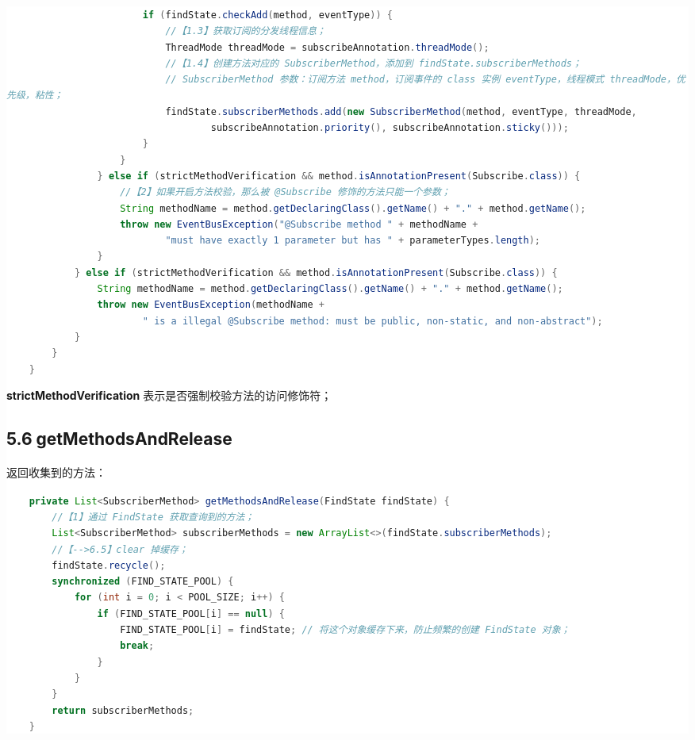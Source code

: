 ```java
                        if (findState.checkAdd(method, eventType)) {
                            //【1.3】获取订阅的分发线程信息；
                            ThreadMode threadMode = subscribeAnnotation.threadMode();
                            //【1.4】创建方法对应的 SubscriberMethod，添加到 findState.subscriberMethods；
                            // SubscriberMethod 参数：订阅方法 method，订阅事件的 class 实例 eventType，线程模式 threadMode，优先级，粘性；
                            findState.subscriberMethods.add(new SubscriberMethod(method, eventType, threadMode,
                                    subscribeAnnotation.priority(), subscribeAnnotation.sticky()));
                        }
                    }
                } else if (strictMethodVerification && method.isAnnotationPresent(Subscribe.class)) {
                    //【2】如果开启方法校验，那么被 @Subscribe 修饰的方法只能一个参数；
                    String methodName = method.getDeclaringClass().getName() + "." + method.getName();
                    throw new EventBusException("@Subscribe method " + methodName +
                            "must have exactly 1 parameter but has " + parameterTypes.length);
                }
            } else if (strictMethodVerification && method.isAnnotationPresent(Subscribe.class)) {
                String methodName = method.getDeclaringClass().getName() + "." + method.getName();
                throw new EventBusException(methodName +
                        " is a illegal @Subscribe method: must be public, non-static, and non-abstract");
            }
        }
    }
```

**strictMethodVerification** 表示是否强制校验方法的访问修饰符；

## 5.6 getMethodsAndRelease

返回收集到的方法：

```java
    private List<SubscriberMethod> getMethodsAndRelease(FindState findState) {
        //【1】通过 FindState 获取查询到的方法；
        List<SubscriberMethod> subscriberMethods = new ArrayList<>(findState.subscriberMethods);
        //【-->6.5】clear 掉缓存；
        findState.recycle();
        synchronized (FIND_STATE_POOL) {
            for (int i = 0; i < POOL_SIZE; i++) {
                if (FIND_STATE_POOL[i] == null) {
                    FIND_STATE_POOL[i] = findState; // 将这个对象缓存下来，防止频繁的创建 FindState 对象；
                    break;
                }
            }
        }
        return subscriberMethods;
    }
```
